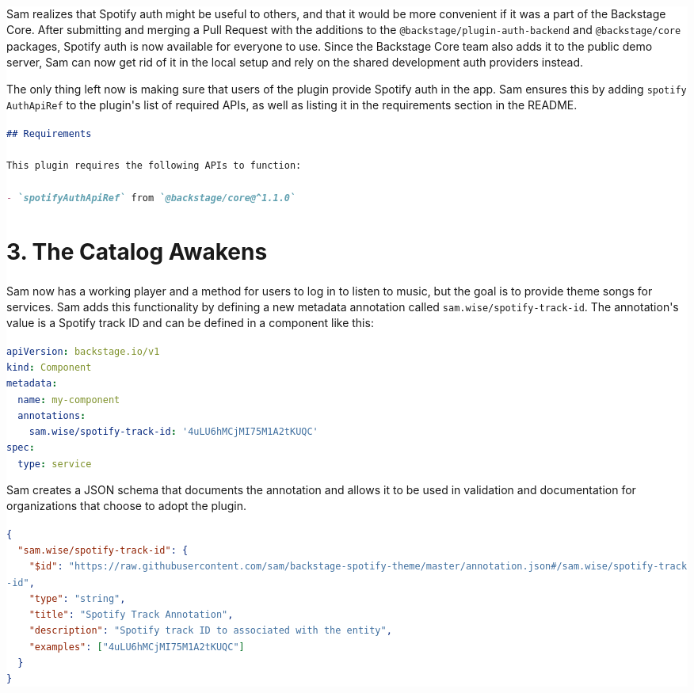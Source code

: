 Sam realizes that Spotify auth might be useful to others, and that it would be
more convenient if it was a part of the Backstage Core. After submitting and
merging a Pull Request with the additions to the
`@backstage/plugin-auth-backend` and `@backstage/core` packages, Spotify auth is
now available for everyone to use. Since the Backstage Core team also adds it to
the public demo server, Sam can now get rid of it in the local setup and rely on
the shared development auth providers instead.

The only thing left now is making sure that users of the plugin provide Spotify
auth in the app. Sam ensures this by adding `spotifyAuthApiRef` to the plugin's
list of required APIs, as well as listing it in the requirements section in the
README.

```md
## Requirements

This plugin requires the following APIs to function:

- `spotifyAuthApiRef` from `@backstage/core@^1.1.0`
```

# 3. The Catalog Awakens

Sam now has a working player and a method for users to log in to listen to
music, but the goal is to provide theme songs for services. Sam adds this
functionality by defining a new metadata annotation called
`sam.wise/spotify-track-id`. The annotation's value is a Spotify track ID and
can be defined in a component like this:

```yaml
apiVersion: backstage.io/v1
kind: Component
metadata:
  name: my-component
  annotations:
    sam.wise/spotify-track-id: '4uLU6hMCjMI75M1A2tKUQC'
spec:
  type: service
```

Sam creates a JSON schema that documents the annotation and allows it to be used
in validation and documentation for organizations that choose to adopt the
plugin.

```json
{
  "sam.wise/spotify-track-id": {
    "$id": "https://raw.githubusercontent.com/sam/backstage-spotify-theme/master/annotation.json#/sam.wise/spotify-track-id",
    "type": "string",
    "title": "Spotify Track Annotation",
    "description": "Spotify track ID to associated with the entity",
    "examples": ["4uLU6hMCjMI75M1A2tKUQC"]
  }
}
```

